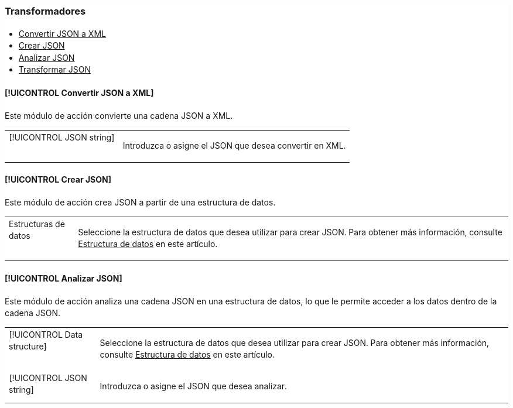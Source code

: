### Transformadores

* [Convertir JSON a XML](#convert-json-to-xml)
* [Crear JSON](#create-json)
* [Analizar JSON](#parse-json)
* [Transformar JSON](#transform-json)

#### [!UICONTROL Convertir JSON a XML]

Este módulo de acción convierte una cadena JSON a XML.

<table style="table-layout:auto"> 
 <col data-mc-conditions=""> 
 <col data-mc-conditions=""> 
 <tbody> 
  <tr> 
   <td role="rowheader">[!UICONTROL JSON string] </td> 
   <td> <p>Introduzca o asigne el JSON que desea convertir en XML.</p> </td> 
  </tr> 
 </tbody> 
</table>

#### [!UICONTROL Crear JSON]

Este módulo de acción crea JSON a partir de una estructura de datos.

<table style="table-layout:auto"> 
 <col data-mc-conditions=""> 
 <col data-mc-conditions=""> 
 <tbody> 
  <tr> 
   <td role="rowheader">Estructuras de datos</td> 
   <td> <p>Seleccione la estructura de datos que desea utilizar para crear JSON. Para obtener más información, consulte <a href="#data-structure" class="MCXref xref">Estructura de datos</a> en este artículo.</p> </td> 
  </tr> 
 </tbody> 
</table>

#### [!UICONTROL Analizar JSON]

Este módulo de acción analiza una cadena JSON en una estructura de datos, lo que le permite acceder a los datos dentro de la cadena JSON.

<table style="table-layout:auto"> 
 <col data-mc-conditions=""> 
 <col data-mc-conditions=""> 
 <tbody> 
  <tr> 
   <td role="rowheader">[!UICONTROL Data structure]</td> 
   <td> <p>Seleccione la estructura de datos que desea utilizar para crear JSON. Para obtener más información, consulte <a href="#data-structure" class="MCXref xref">Estructura de datos</a> en este artículo.</p> </td> 
  </tr> 
  <tr> 
   <td role="rowheader">[!UICONTROL JSON string] </td> 
   <td> <p>Introduzca o asigne el JSON que desea analizar.</p> </td> 
  </tr> 
 </tbody> 
</table>
